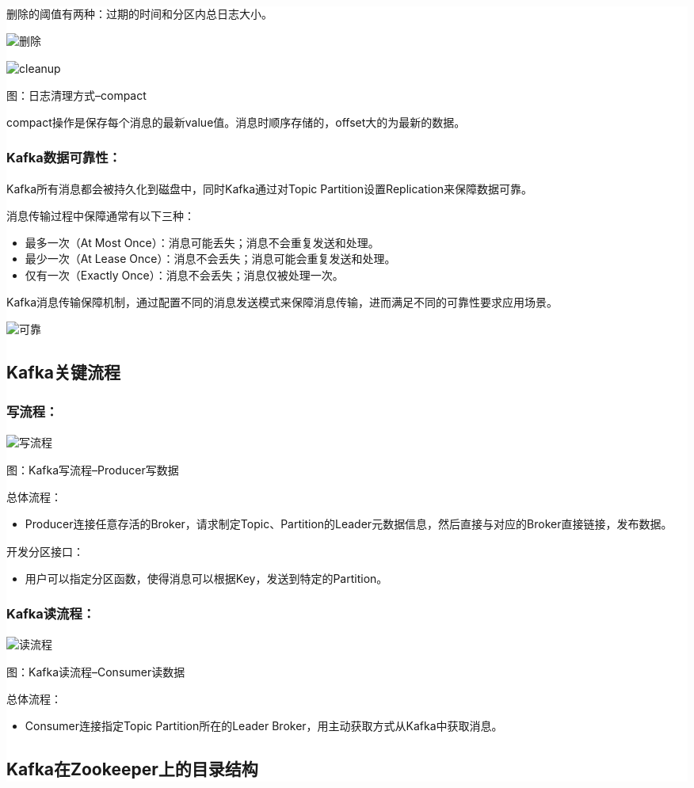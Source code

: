 删除的阈值有两种：过期的时间和分区内总日志大小。

![&#x5220;&#x9664;](https://cshihong.github.io/2018/06/02/Kafka%E6%8A%80%E6%9C%AF%E5%8E%9F%E7%90%86/%E5%88%A0%E9%99%A4.png)

![cleanup](https://cshihong.github.io/2018/06/02/Kafka%E6%8A%80%E6%9C%AF%E5%8E%9F%E7%90%86/cleanup.png)

图：日志清理方式–compact

compact操作是保存每个消息的最新value值。消息时顺序存储的，offset大的为最新的数据。

### Kafka数据可靠性： <a id="Kafka&#x6570;&#x636E;&#x53EF;&#x9760;&#x6027;&#xFF1A;"></a>

Kafka所有消息都会被持久化到磁盘中，同时Kafka通过对Topic Partition设置Replication来保障数据可靠。

消息传输过程中保障通常有以下三种：

* 最多一次（At Most Once）：消息可能丢失；消息不会重复发送和处理。
* 最少一次（At Lease Once）：消息不会丢失；消息可能会重复发送和处理。
* 仅有一次（Exactly Once）：消息不会丢失；消息仅被处理一次。

Kafka消息传输保障机制，通过配置不同的消息发送模式来保障消息传输，进而满足不同的可靠性要求应用场景。

![&#x53EF;&#x9760;](https://cshihong.github.io/2018/06/02/Kafka%E6%8A%80%E6%9C%AF%E5%8E%9F%E7%90%86/%E5%8F%AF%E9%9D%A0.png)

## Kafka关键流程 <a id="Kafka&#x5173;&#x952E;&#x6D41;&#x7A0B;"></a>

### 写流程： <a id="&#x5199;&#x6D41;&#x7A0B;&#xFF1A;"></a>

![&#x5199;&#x6D41;&#x7A0B;](https://cshihong.github.io/2018/06/02/Kafka%E6%8A%80%E6%9C%AF%E5%8E%9F%E7%90%86/%E5%86%99%E6%B5%81%E7%A8%8B.png)

图：Kafka写流程–Producer写数据

总体流程：

* Producer连接任意存活的Broker，请求制定Topic、Partition的Leader元数据信息，然后直接与对应的Broker直接链接，发布数据。

开发分区接口：

* 用户可以指定分区函数，使得消息可以根据Key，发送到特定的Partition。

### Kafka读流程： <a id="Kafka&#x8BFB;&#x6D41;&#x7A0B;&#xFF1A;"></a>

![&#x8BFB;&#x6D41;&#x7A0B;](https://cshihong.github.io/2018/06/02/Kafka%E6%8A%80%E6%9C%AF%E5%8E%9F%E7%90%86/%E8%AF%BB%E6%B5%81%E7%A8%8B.png)

图：Kafka读流程–Consumer读数据

总体流程：

* Consumer连接指定Topic Partition所在的Leader Broker，用主动获取方式从Kafka中获取消息。

## Kafka在Zookeeper上的目录结构 <a id="Kafka&#x5728;Zookeeper&#x4E0A;&#x7684;&#x76EE;&#x5F55;&#x7ED3;&#x6784;"></a>
